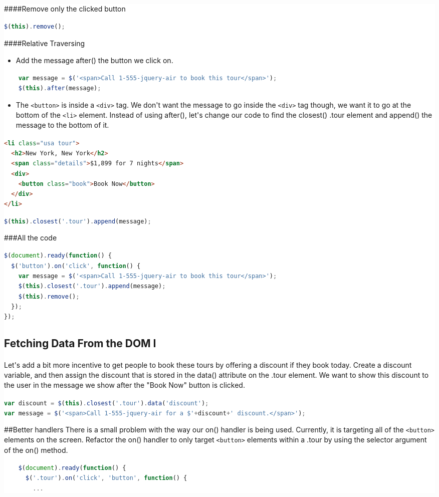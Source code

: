 ####Remove only the clicked button
```js
$(this).remove();
```

####Relative Traversing
* Add the message after() the button we click on.
```js
    var message = $('<span>Call 1-555-jquery-air to book this tour</span>');
    $(this).after(message);
```


* The `<button>` is inside a `<div>` tag. We don't want the message to go inside the `<div>` tag though, we want it to go at the bottom of the `<li>` element. Instead of using after(), let's change our code to find the closest() .tour element and append() the message to the bottom of it.
```html
<li class="usa tour">
  <h2>New York, New York</h2>
  <span class="details">$1,899 for 7 nights</span>
  <div>
    <button class="book">Book Now</button>
  </div>
</li>
```

```js
$(this).closest('.tour').append(message);
```

###All the code
```js
$(document).ready(function() {
  $('button').on('click', function() {
    var message = $('<span>Call 1-555-jquery-air to book this tour</span>');
    $(this).closest('.tour').append(message);
    $(this).remove();
  });
});
```

## Fetching Data From the DOM I 
Let's add a bit more incentive to get people to book these tours by offering a discount if they book today. Create a discount variable, and then assign the discount that is stored in the data() attribute on the .tour element.
We want to show this discount to the user in the message we show after the "Book Now" button is clicked.

```js
var discount = $(this).closest('.tour').data('discount');
var message = $('<span>Call 1-555-jquery-air for a $'+discount+' discount.</span>');
```

##Better handlers
There is a small problem with the way our on() handler is being used. Currently, it is targeting all of the `<button>` elements on the screen. Refactor the on() handler to only target `<button>` elements within a .tour by using the selector argument of the on() method.
```js
    $(document).ready(function() {
      $('.tour').on('click', 'button', function() {
        ...
```
